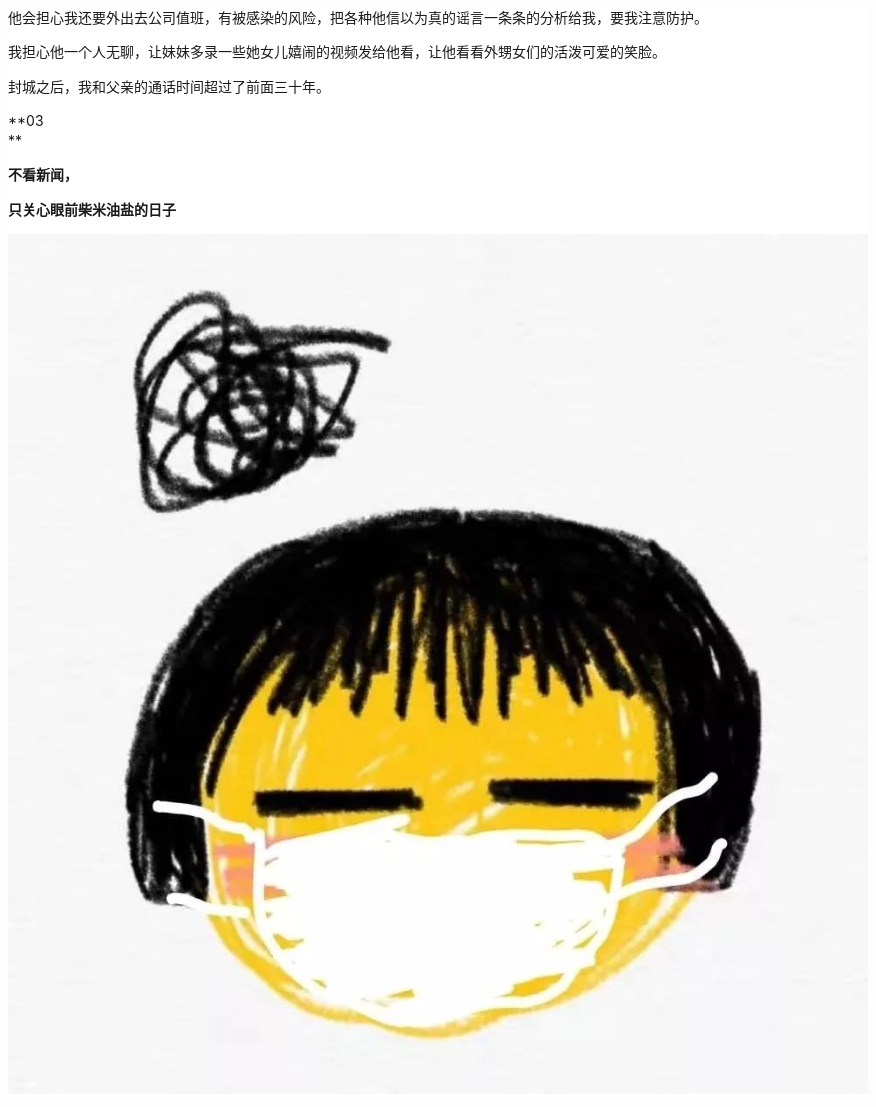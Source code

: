 他会担心我还要外出去公司值班，有被感染的风险，把各种他信以为真的谣言一条条的分析给我，要我注意防护。

我担心他一个人无聊，让妹妹多录一些她女儿嬉闹的视频发给他看，让他看看外甥女们的活泼可爱的笑脸。

封城之后，我和父亲的通话时间超过了前面三十年。

**03  
**

**不看新闻，**

**只关心眼前柴米油盐的日子**

![](/images/post/33573da4e03ea3fb328659ca79a89e64.jpg)

